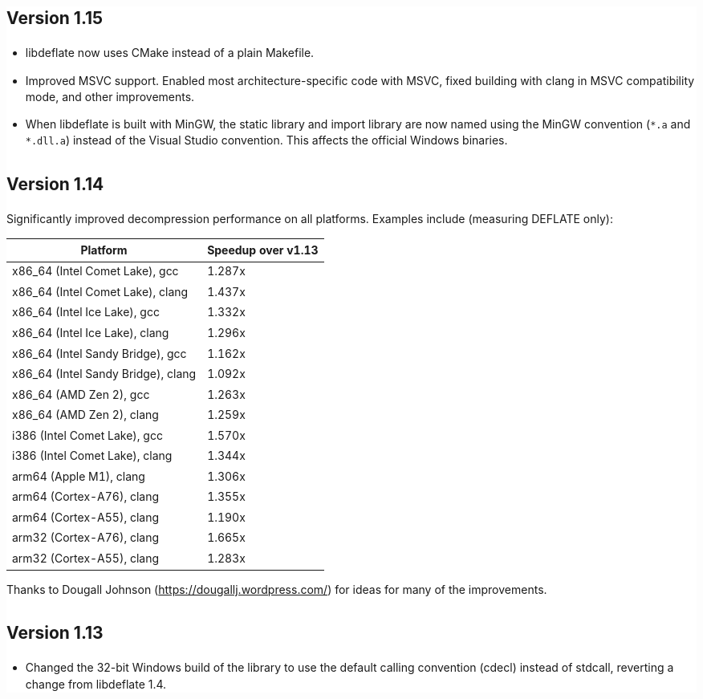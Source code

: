 ## Version 1.15

* libdeflate now uses CMake instead of a plain Makefile.

* Improved MSVC support.  Enabled most architecture-specific code with MSVC,
  fixed building with clang in MSVC compatibility mode, and other improvements.

* When libdeflate is built with MinGW, the static library and import library are
  now named using the MinGW convention (`*.a` and `*.dll.a`) instead of the
  Visual Studio convention.  This affects the official Windows binaries.

## Version 1.14

Significantly improved decompression performance on all platforms.  Examples
include (measuring DEFLATE only):

| Platform                           | Speedup over v1.13 |
|------------------------------------|--------------------|
| x86_64 (Intel Comet Lake), gcc     | 1.287x             |
| x86_64 (Intel Comet Lake), clang   | 1.437x             |
| x86_64 (Intel Ice Lake), gcc       | 1.332x             |
| x86_64 (Intel Ice Lake), clang     | 1.296x             |
| x86_64 (Intel Sandy Bridge), gcc   | 1.162x             |
| x86_64 (Intel Sandy Bridge), clang | 1.092x             |
| x86_64 (AMD Zen 2), gcc            | 1.263x             |
| x86_64 (AMD Zen 2), clang          | 1.259x             |
| i386 (Intel Comet Lake), gcc       | 1.570x             |
| i386 (Intel Comet Lake), clang     | 1.344x             |
| arm64 (Apple M1), clang            | 1.306x             |
| arm64 (Cortex-A76), clang          | 1.355x             |
| arm64 (Cortex-A55), clang          | 1.190x             |
| arm32 (Cortex-A76), clang          | 1.665x             |
| arm32 (Cortex-A55), clang          | 1.283x             |

Thanks to Dougall Johnson (https://dougallj.wordpress.com/) for ideas for many
of the improvements.

## Version 1.13

* Changed the 32-bit Windows build of the library to use the default calling
  convention (cdecl) instead of stdcall, reverting a change from libdeflate 1.4.
